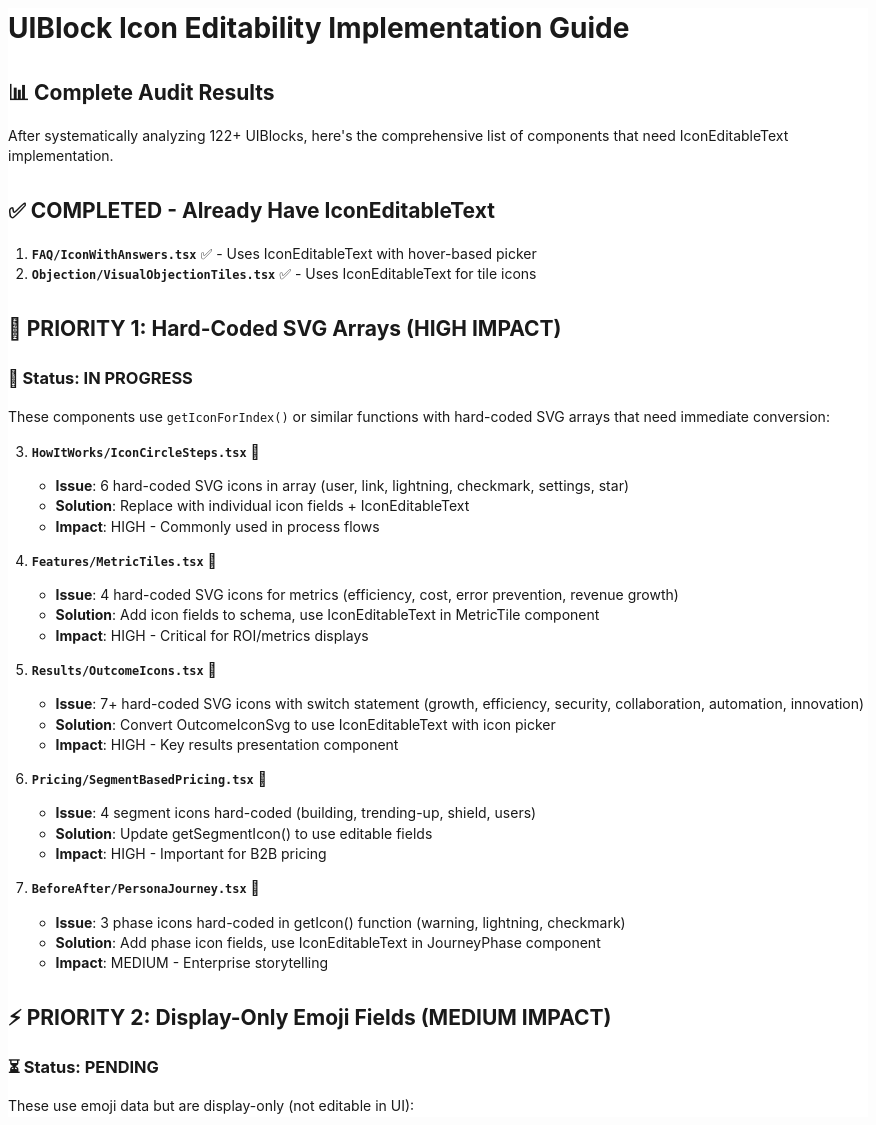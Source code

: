 # UIBlock Icon Editability Implementation Guide

## 📊 Complete Audit Results

After systematically analyzing 122+ UIBlocks, here's the comprehensive list of components that need IconEditableText implementation.

## ✅ **COMPLETED - Already Have IconEditableText**

1. **`FAQ/IconWithAnswers.tsx`** ✅ - Uses IconEditableText with hover-based picker
2. **`Objection/VisualObjectionTiles.tsx`** ✅ - Uses IconEditableText for tile icons

## 🚀 **PRIORITY 1: Hard-Coded SVG Arrays (HIGH IMPACT)**

### 🔄 Status: IN PROGRESS
These components use `getIconForIndex()` or similar functions with hard-coded SVG arrays that need immediate conversion:

3. **`HowItWorks/IconCircleSteps.tsx`** 🔄
   - **Issue**: 6 hard-coded SVG icons in array (user, link, lightning, checkmark, settings, star)
   - **Solution**: Replace with individual icon fields + IconEditableText
   - **Impact**: HIGH - Commonly used in process flows

4. **`Features/MetricTiles.tsx`** 🔄
   - **Issue**: 4 hard-coded SVG icons for metrics (efficiency, cost, error prevention, revenue growth)
   - **Solution**: Add icon fields to schema, use IconEditableText in MetricTile component
   - **Impact**: HIGH - Critical for ROI/metrics displays

5. **`Results/OutcomeIcons.tsx`** 🔄
   - **Issue**: 7+ hard-coded SVG icons with switch statement (growth, efficiency, security, collaboration, automation, innovation)
   - **Solution**: Convert OutcomeIconSvg to use IconEditableText with icon picker
   - **Impact**: HIGH - Key results presentation component

6. **`Pricing/SegmentBasedPricing.tsx`** 🔄
   - **Issue**: 4 segment icons hard-coded (building, trending-up, shield, users)
   - **Solution**: Update getSegmentIcon() to use editable fields
   - **Impact**: HIGH - Important for B2B pricing

7. **`BeforeAfter/PersonaJourney.tsx`** 🔄
   - **Issue**: 3 phase icons hard-coded in getIcon() function (warning, lightning, checkmark)
   - **Solution**: Add phase icon fields, use IconEditableText in JourneyPhase component
   - **Impact**: MEDIUM - Enterprise storytelling

## ⚡ **PRIORITY 2: Display-Only Emoji Fields (MEDIUM IMPACT)**

### ⏳ Status: PENDING
These use emoji data but are display-only (not editable in UI):

